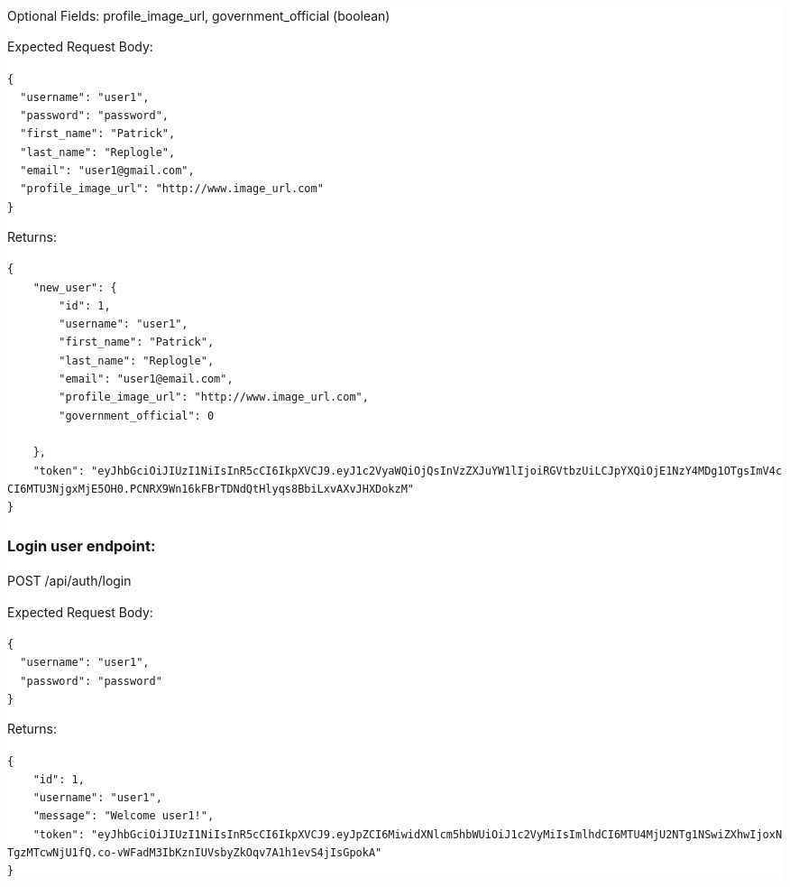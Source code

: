 Optional Fields: profile_image_url, government_official (boolean)

Expected Request Body:

```
{
  "username": "user1",
  "password": "password",
  "first_name": "Patrick",
  "last_name": "Replogle",
  "email": "user1@gmail.com",
  "profile_image_url": "http://www.image_url.com"
}
```

Returns:

```
{
    "new_user": {
        "id": 1,
        "username": "user1",
        "first_name": "Patrick",
        "last_name": "Replogle",
        "email": "user1@email.com",
        "profile_image_url": "http://www.image_url.com",
        "government_official": 0

    },
    "token": "eyJhbGciOiJIUzI1NiIsInR5cCI6IkpXVCJ9.eyJ1c2VyaWQiOjQsInVzZXJuYW1lIjoiRGVtbzUiLCJpYXQiOjE1NzY4MDg1OTgsImV4cCI6MTU3NjgxMjE5OH0.PCNRX9Wn16kFBrTDNdQtHlyqs8BbiLxvAXvJHXDokzM"
}
```

### Login user endpoint:

POST /api/auth/login

Expected Request Body:

```
{
  "username": "user1",
  "password": "password"
}
```

Returns:

```
{
    "id": 1,
    "username": "user1",
    "message": "Welcome user1!",
    "token": "eyJhbGciOiJIUzI1NiIsInR5cCI6IkpXVCJ9.eyJpZCI6MiwidXNlcm5hbWUiOiJ1c2VyMiIsImlhdCI6MTU4MjU2NTg1NSwiZXhwIjoxNTgzMTcwNjU1fQ.co-vWFadM3IbKznIUVsbyZkOqv7A1h1evS4jIsGpokA"
}
```
